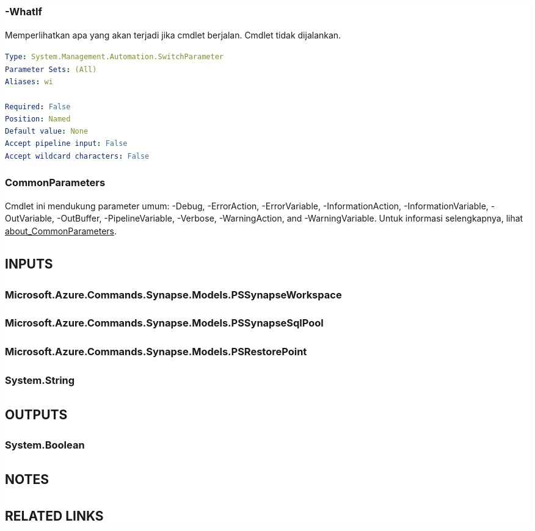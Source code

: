 ### -WhatIf
Memperlihatkan apa yang akan terjadi jika cmdlet berjalan.
Cmdlet tidak dijalankan.

```yaml
Type: System.Management.Automation.SwitchParameter
Parameter Sets: (All)
Aliases: wi

Required: False
Position: Named
Default value: None
Accept pipeline input: False
Accept wildcard characters: False
```

### CommonParameters
Cmdlet ini mendukung parameter umum: -Debug, -ErrorAction, -ErrorVariable, -InformationAction, -InformationVariable, -OutVariable, -OutBuffer, -PipelineVariable, -Verbose, -WarningAction, and -WarningVariable. Untuk informasi selengkapnya, lihat [about_CommonParameters](http://go.microsoft.com/fwlink/?LinkID=113216).

## INPUTS

### Microsoft.Azure.Commands.Synapse.Models.PSSynapseWorkspace

### Microsoft.Azure.Commands.Synapse.Models.PSSynapseSqlPool

### Microsoft.Azure.Commands.Synapse.Models.PSRestorePoint

### System.String

## OUTPUTS

### System.Boolean

## NOTES

## RELATED LINKS
